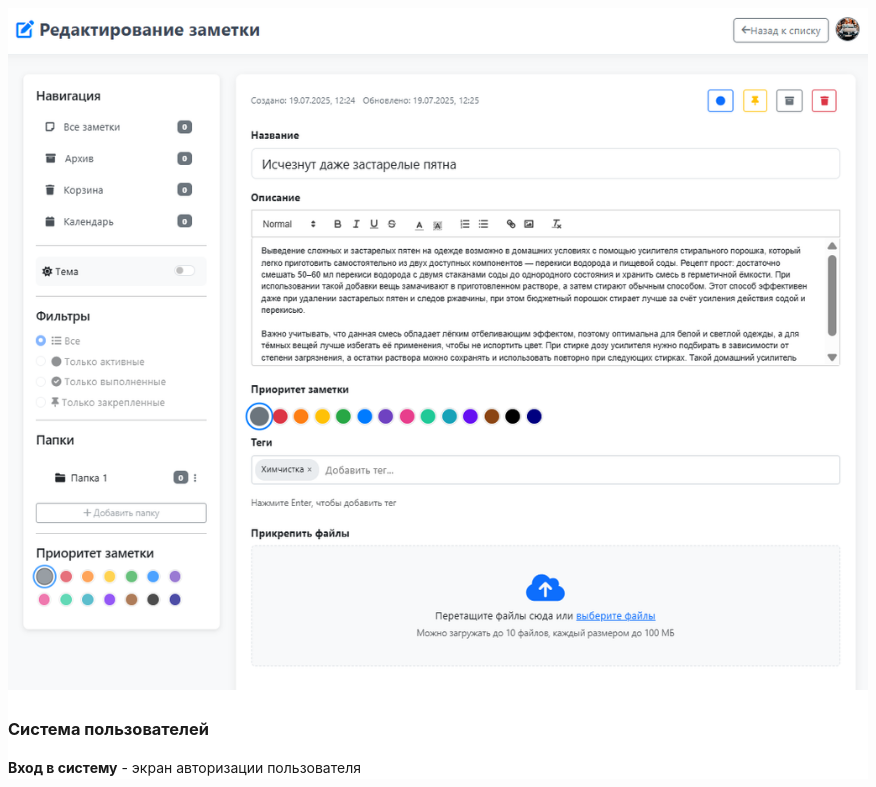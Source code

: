 ![Редактирование заметки](/public/images/project_view/Редактирование.png)

### Система пользователей

**Вход в систему** - экран авторизации пользователя